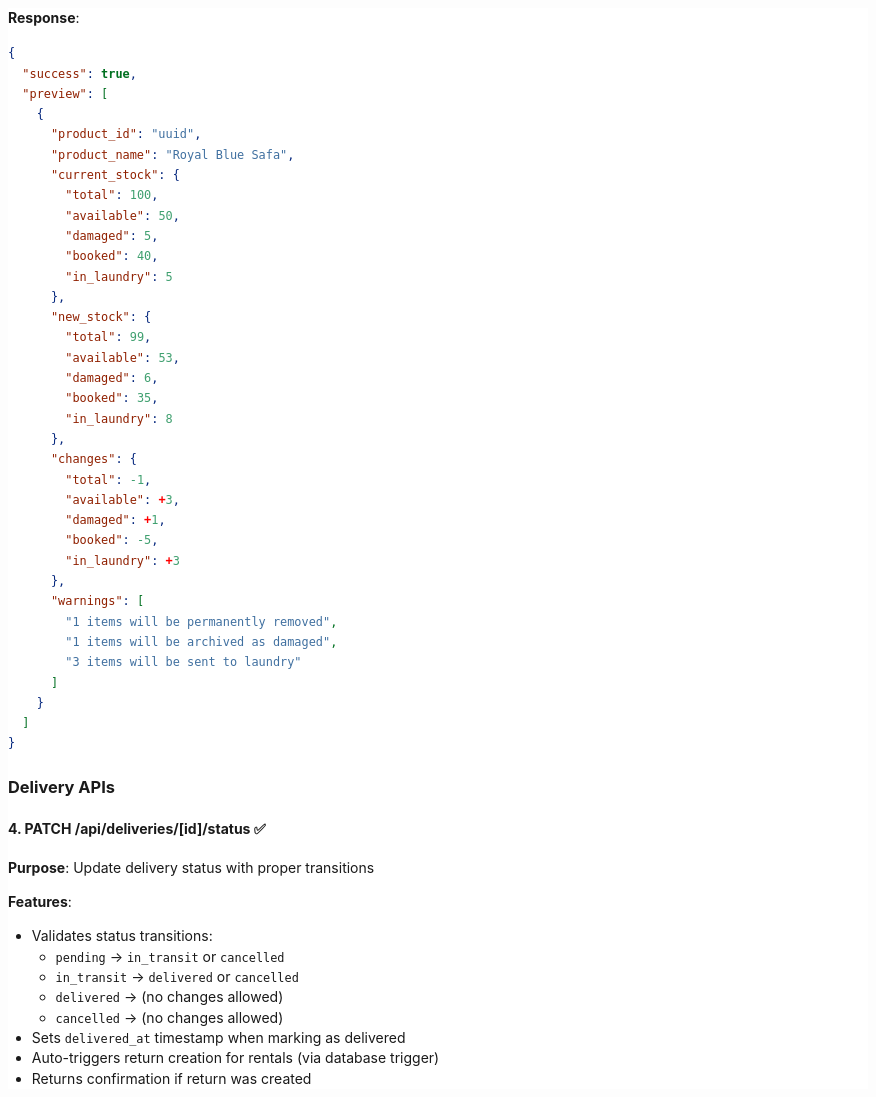 **Response**:
```json
{
  "success": true,
  "preview": [
    {
      "product_id": "uuid",
      "product_name": "Royal Blue Safa",
      "current_stock": {
        "total": 100,
        "available": 50,
        "damaged": 5,
        "booked": 40,
        "in_laundry": 5
      },
      "new_stock": {
        "total": 99,
        "available": 53,
        "damaged": 6,
        "booked": 35,
        "in_laundry": 8
      },
      "changes": {
        "total": -1,
        "available": +3,
        "damaged": +1,
        "booked": -5,
        "in_laundry": +3
      },
      "warnings": [
        "1 items will be permanently removed",
        "1 items will be archived as damaged",
        "3 items will be sent to laundry"
      ]
    }
  ]
}
```

### Delivery APIs

#### 4. PATCH /api/deliveries/[id]/status ✅
**Purpose**: Update delivery status with proper transitions

**Features**:
- Validates status transitions:
  - `pending` → `in_transit` or `cancelled`
  - `in_transit` → `delivered` or `cancelled`
  - `delivered` → (no changes allowed)
  - `cancelled` → (no changes allowed)
- Sets `delivered_at` timestamp when marking as delivered
- Auto-triggers return creation for rentals (via database trigger)
- Returns confirmation if return was created
